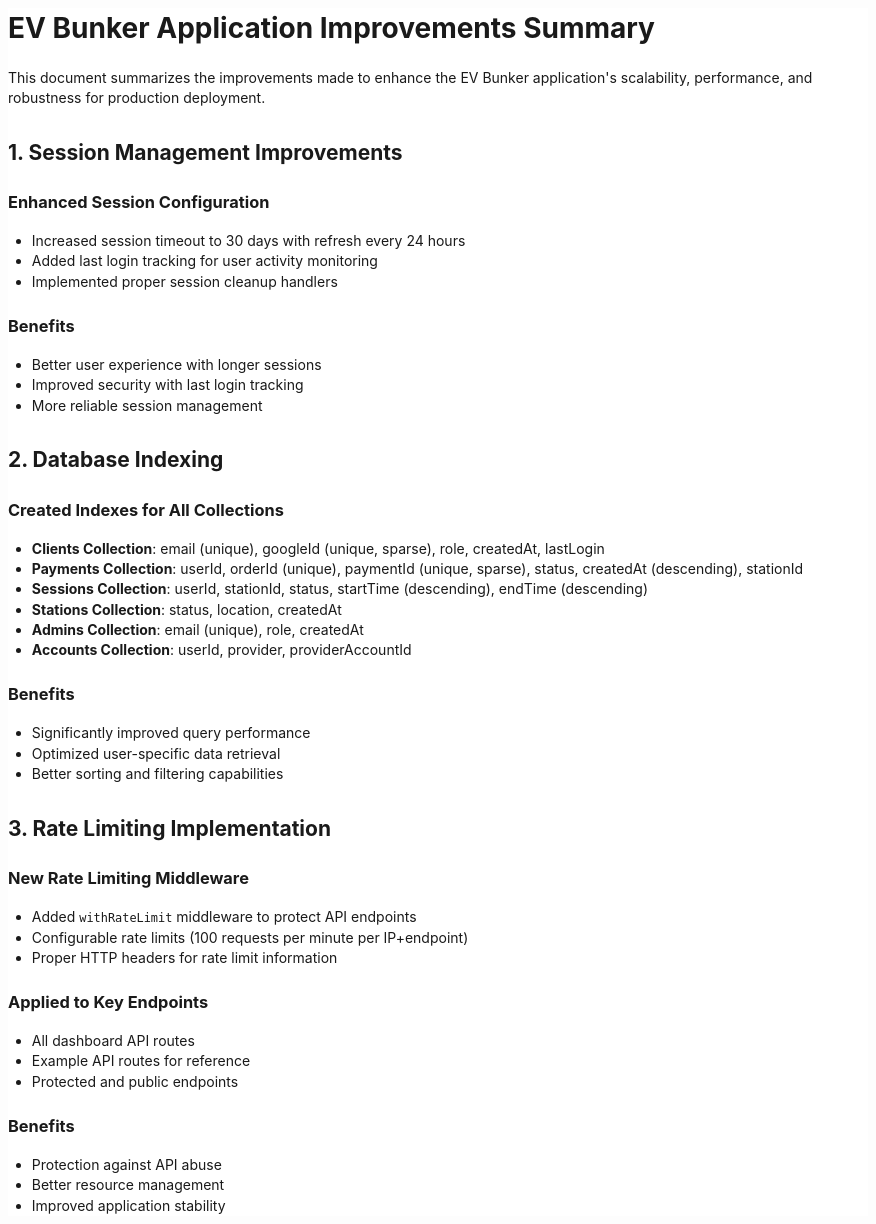 # EV Bunker Application Improvements Summary

This document summarizes the improvements made to enhance the EV Bunker application's scalability, performance, and robustness for production deployment.

## 1. Session Management Improvements

### Enhanced Session Configuration
- Increased session timeout to 30 days with refresh every 24 hours
- Added last login tracking for user activity monitoring
- Implemented proper session cleanup handlers

### Benefits
- Better user experience with longer sessions
- Improved security with last login tracking
- More reliable session management

## 2. Database Indexing

### Created Indexes for All Collections
- **Clients Collection**: email (unique), googleId (unique, sparse), role, createdAt, lastLogin
- **Payments Collection**: userId, orderId (unique), paymentId (unique, sparse), status, createdAt (descending), stationId
- **Sessions Collection**: userId, stationId, status, startTime (descending), endTime (descending)
- **Stations Collection**: status, location, createdAt
- **Admins Collection**: email (unique), role, createdAt
- **Accounts Collection**: userId, provider, providerAccountId

### Benefits
- Significantly improved query performance
- Optimized user-specific data retrieval
- Better sorting and filtering capabilities

## 3. Rate Limiting Implementation

### New Rate Limiting Middleware
- Added `withRateLimit` middleware to protect API endpoints
- Configurable rate limits (100 requests per minute per IP+endpoint)
- Proper HTTP headers for rate limit information

### Applied to Key Endpoints
- All dashboard API routes
- Example API routes for reference
- Protected and public endpoints

### Benefits
- Protection against API abuse
- Better resource management
- Improved application stability
